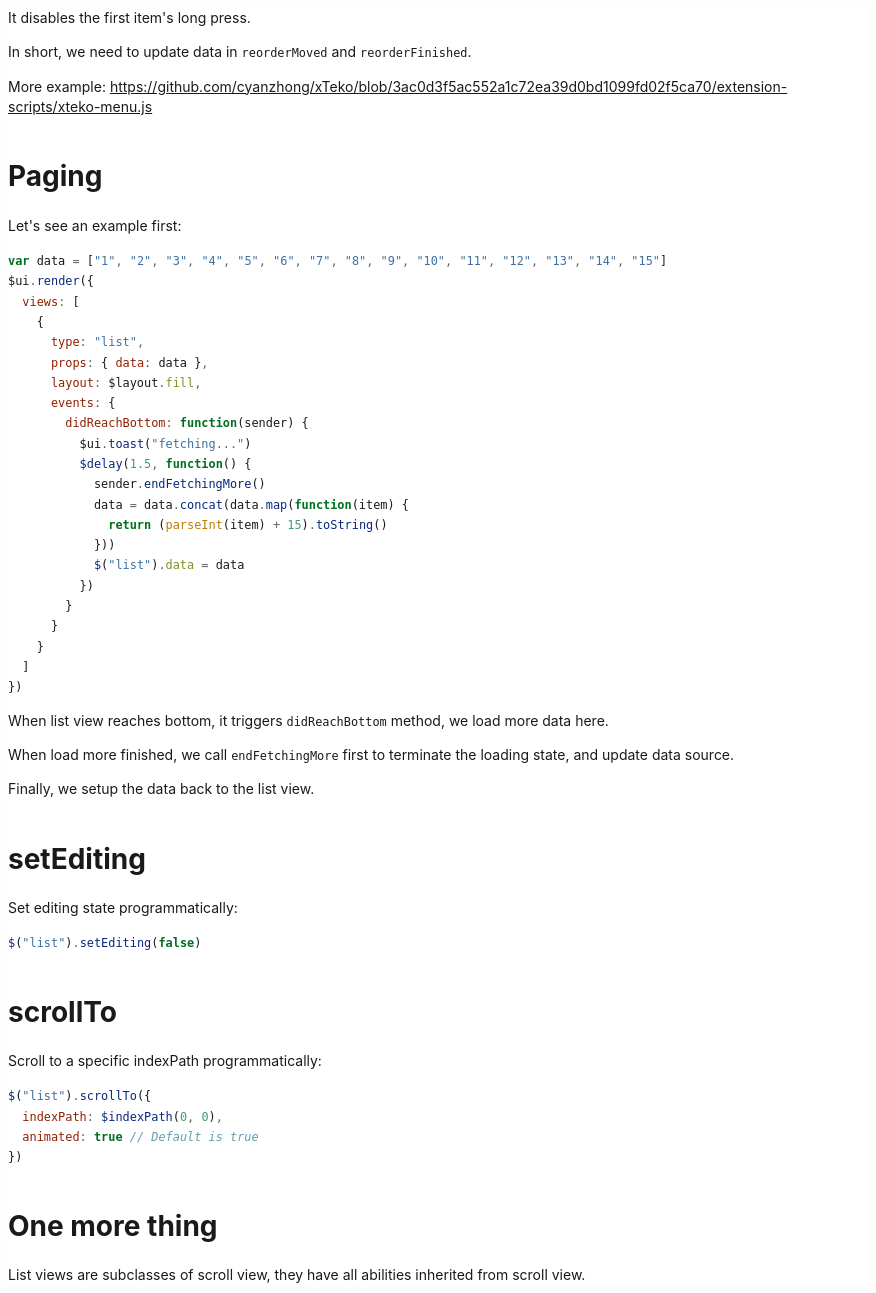 It disables the first item's long press.

In short, we need to update data in `reorderMoved` and `reorderFinished`.

More example: https://github.com/cyanzhong/xTeko/blob/3ac0d3f5ac552a1c72ea39d0bd1099fd02f5ca70/extension-scripts/xteko-menu.js

# Paging

Let's see an example first:

```js
var data = ["1", "2", "3", "4", "5", "6", "7", "8", "9", "10", "11", "12", "13", "14", "15"]
$ui.render({
  views: [
    {
      type: "list",
      props: { data: data },
      layout: $layout.fill,
      events: {
        didReachBottom: function(sender) {
          $ui.toast("fetching...")
          $delay(1.5, function() {
            sender.endFetchingMore()
            data = data.concat(data.map(function(item) {
              return (parseInt(item) + 15).toString()
            }))
            $("list").data = data
          })
        }
      }
    }
  ]
})
```

When list view reaches bottom, it triggers `didReachBottom` method, we load more data here.

When load more finished, we call `endFetchingMore` first to terminate the loading state, and update data source.

Finally, we setup the data back to the list view.

# setEditing

Set editing state programmatically:

```js
$("list").setEditing(false)
```

# scrollTo

Scroll to a specific indexPath programmatically:

```js
$("list").scrollTo({
  indexPath: $indexPath(0, 0),
  animated: true // Default is true
})
```

# One more thing

List views are subclasses of scroll view, they have all abilities inherited from scroll view.